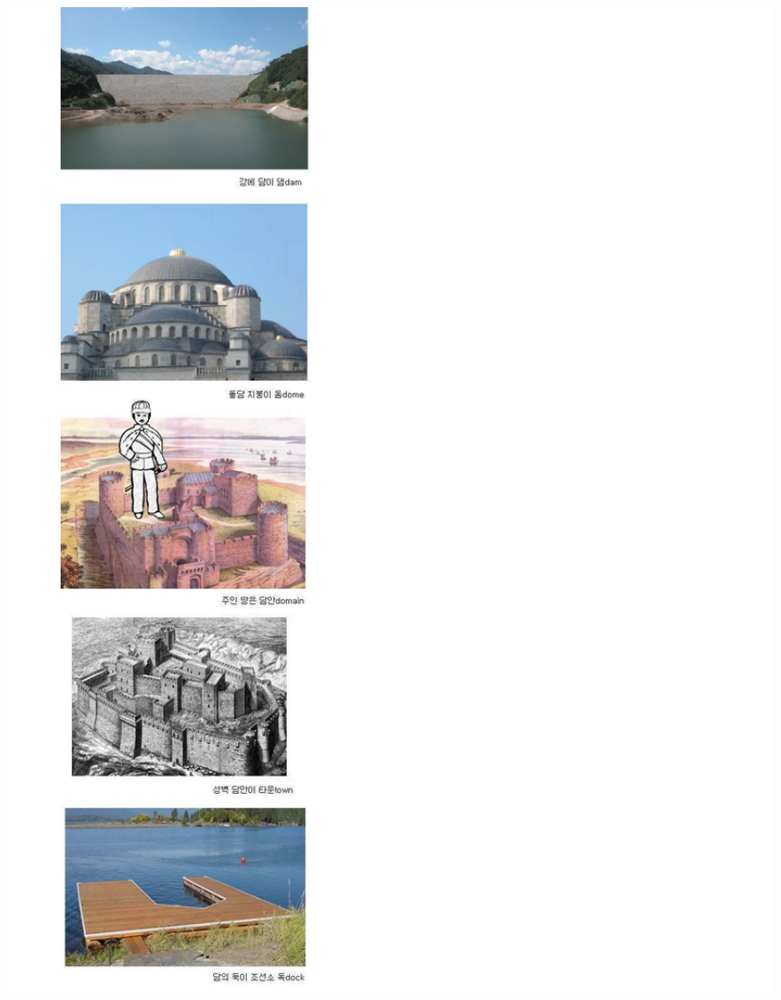   <img alt="3.jpg" src="files/attach/images/198/768/158/3.jpg" width="403" height="1566" /> <br />
</p>
